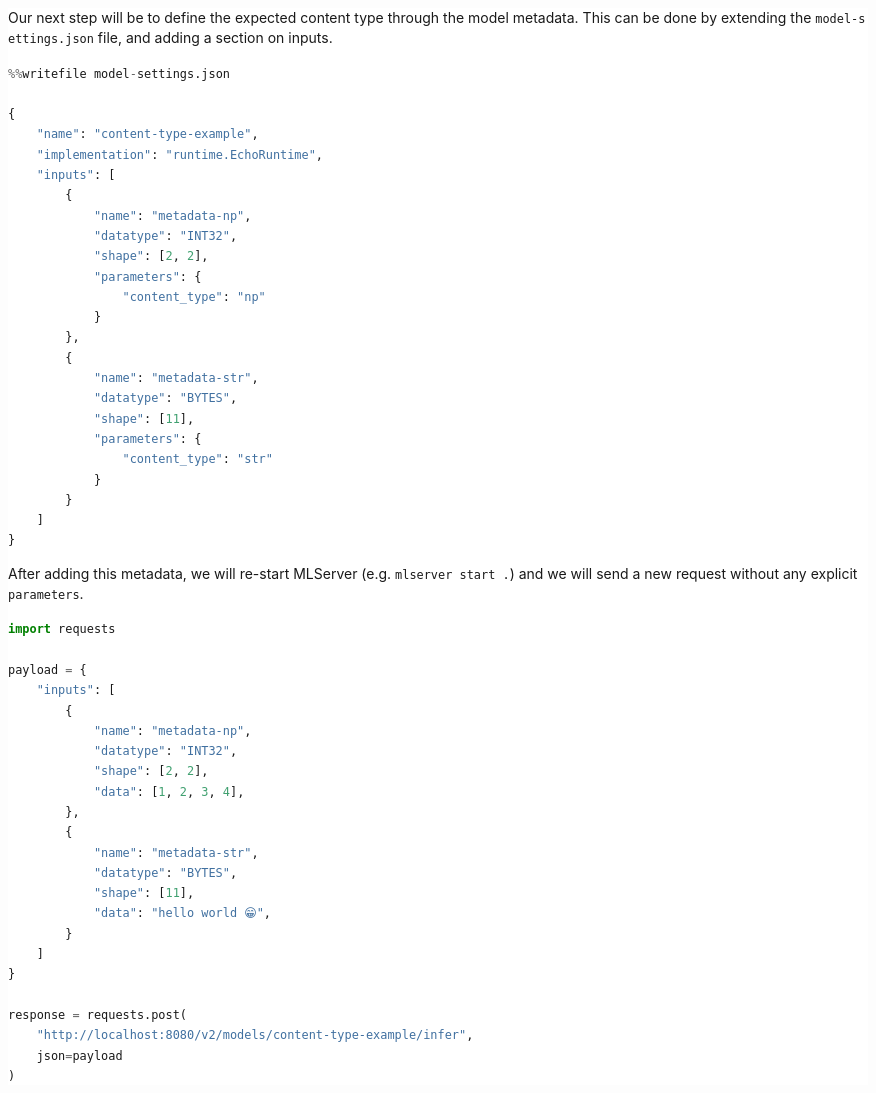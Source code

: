 Our next step will be to define the expected content type through the model metadata.
This can be done by extending the `model-settings.json` file, and adding a section on inputs.


```python
%%writefile model-settings.json

{
    "name": "content-type-example",
    "implementation": "runtime.EchoRuntime",
    "inputs": [
        {
            "name": "metadata-np",
            "datatype": "INT32",
            "shape": [2, 2],
            "parameters": {
                "content_type": "np"
            }
        },
        {
            "name": "metadata-str",
            "datatype": "BYTES",
            "shape": [11],
            "parameters": {
                "content_type": "str"
            }
        }
    ]
}
```

After adding this metadata, we will re-start MLServer (e.g. `mlserver start .`) and we will send a new request without any explicit `parameters`.


```python
import requests

payload = {
    "inputs": [
        {
            "name": "metadata-np",
            "datatype": "INT32",
            "shape": [2, 2],
            "data": [1, 2, 3, 4],
        },
        {
            "name": "metadata-str",
            "datatype": "BYTES",
            "shape": [11],
            "data": "hello world 😁",
        }
    ]
}

response = requests.post(
    "http://localhost:8080/v2/models/content-type-example/infer",
    json=payload
)
```
